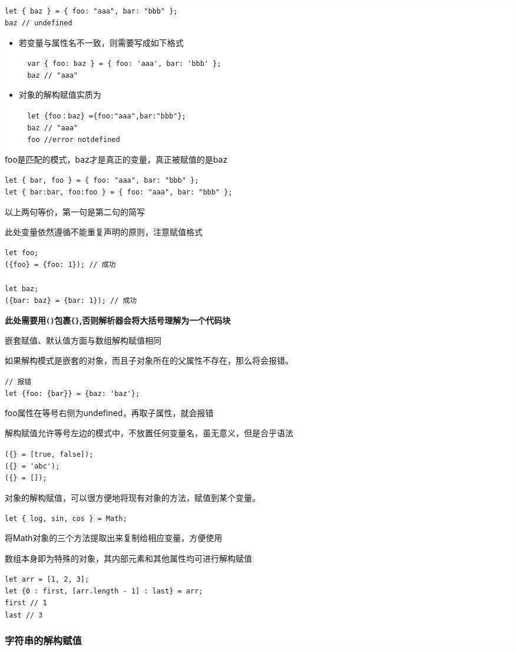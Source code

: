     let { baz } = { foo: "aaa", bar: "bbb" };
    baz // undefined

* 若变量与属性名不一致，则需要写成如下格式

        var { foo: baz } = { foo: 'aaa', bar: 'bbb' };
        baz // "aaa"

* 对象的解构赋值实质为

        let {foo：baz} ={foo:"aaa",bar:"bbb"};
        baz // "aaa"
        foo //error notdefined

foo是匹配的模式，baz才是真正的变量，真正被赋值的是baz

    let { bar, foo } = { foo: "aaa", bar: "bbb" };
    let { bar:bar, foo:foo } = { foo: "aaa", bar: "bbb" };

以上两句等价，第一句是第二句的简写

此处变量依然遵循不能重复声明的原则，注意赋值格式

    let foo;
    ({foo} = {foo: 1}); // 成功

    let baz;
    ({bar: baz} = {bar: 1}); // 成功

**此处需要用`()`包裹`{}`,否则解析器会将大括号理解为一个代码块**

嵌套赋值、默认值方面与数组解构赋值相同

如果解构模式是嵌套的对象，而且子对象所在的父属性不存在，那么将会报错。

    // 报错
    let {foo: {bar}} = {baz: 'baz'};

foo属性在等号右侧为undefined，再取子属性，就会报错

解构赋值允许等号左边的模式中，不放置任何变量名，虽无意义，但是合乎语法

    ({} = [true, false]);
    ({} = 'abc');
    ({} = []);

对象的解构赋值，可以很方便地将现有对象的方法，赋值到某个变量。

    let { log, sin, cos } = Math;

将Math对象的三个方法提取出来复制给相应变量，方便使用

数组本身即为特殊的对象，其内部元素和其他属性均可进行解构赋值

    let arr = [1, 2, 3];
    let {0 : first, [arr.length - 1] : last} = arr;
    first // 1
    last // 3

### 字符串的解构赋值
